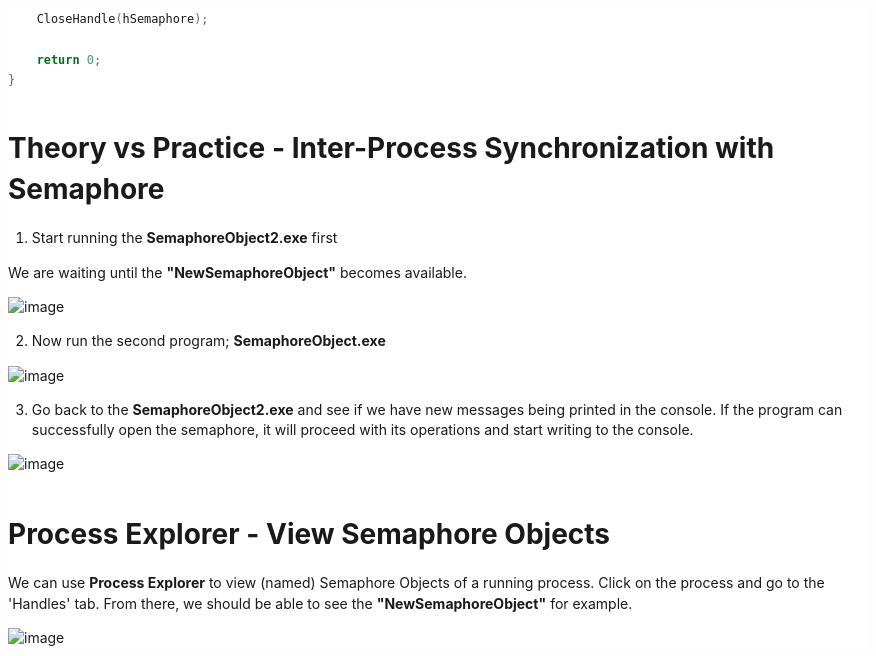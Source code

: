 ```c
    CloseHandle(hSemaphore);

    return 0;
}
```

# Theory vs Practice - Inter-Process Synchronization with Semaphore

1. Start running the **SemaphoreObject2.exe** first

We are waiting until the **"NewSemaphoreObject"** becomes available.

![image](https://github.com/DebugPrivilege/InsightEngineering/assets/63166600/1712f058-5d95-45e4-86b1-86015b86f28e)


2. Now run the second program; **SemaphoreObject.exe**

![image](https://github.com/DebugPrivilege/InsightEngineering/assets/63166600/e205b015-779d-4742-94dc-fbc914fabd50)


3. Go back to the **SemaphoreObject2.exe** and see if we have new messages being printed in the console. If the program can successfully open the semaphore, it will proceed with its operations and start writing to the console.

![image](https://github.com/DebugPrivilege/InsightEngineering/assets/63166600/5e15a287-b36a-4389-b718-ce50594c4d8b)


# Process Explorer - View Semaphore Objects

We can use **Process Explorer** to view (named) Semaphore Objects of a running process. Click on the process and go to the 'Handles' tab. From there, we should be able to see the **"NewSemaphoreObject"** for example.

![image](https://github.com/DebugPrivilege/InsightEngineering/assets/63166600/a559454f-a879-4620-aac8-aceccf9187ed)


